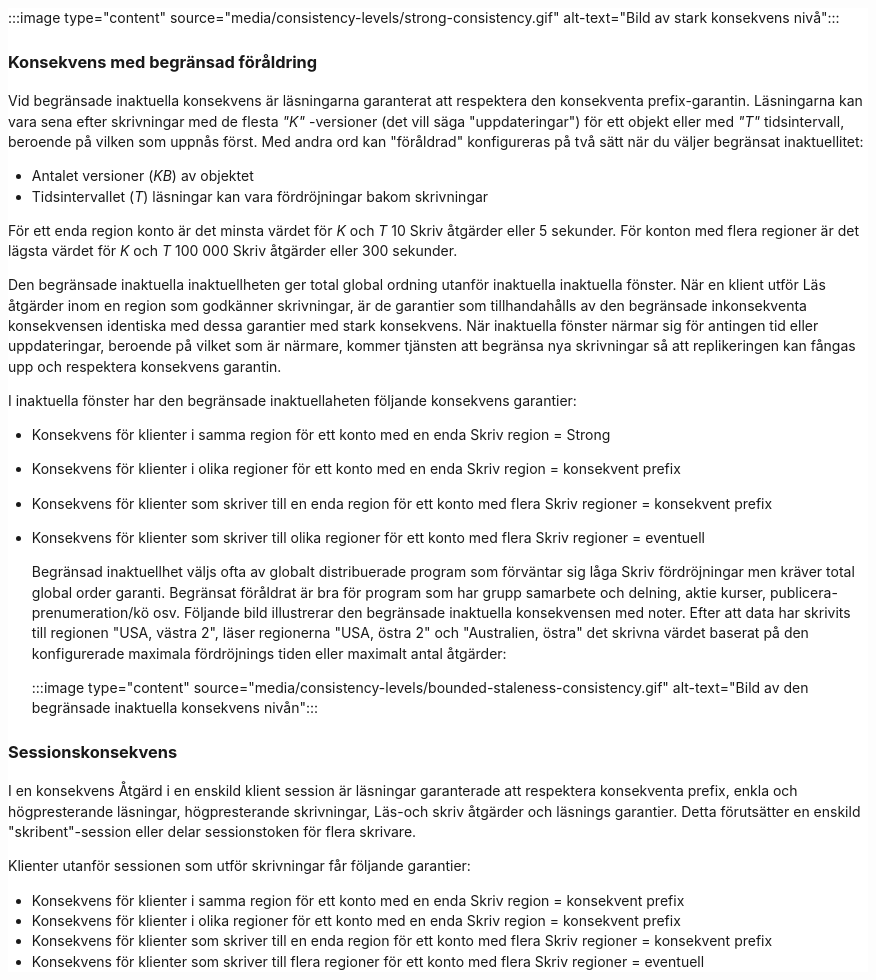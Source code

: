   :::image type="content" source="media/consistency-levels/strong-consistency.gif" alt-text="Bild av stark konsekvens nivå":::

### <a name="bounded-staleness-consistency"></a>Konsekvens med begränsad föråldring

Vid begränsade inaktuella konsekvens är läsningarna garanterat att respektera den konsekventa prefix-garantin. Läsningarna kan vara sena efter skrivningar med de flesta *"K"* -versioner (det vill säga "uppdateringar") för ett objekt eller med *"T"* tidsintervall, beroende på vilken som uppnås först. Med andra ord kan "föråldrad" konfigureras på två sätt när du väljer begränsat inaktuellitet:

- Antalet versioner (*KB*) av objektet
- Tidsintervallet (*T*) läsningar kan vara fördröjningar bakom skrivningar

För ett enda region konto är det minsta värdet för *K* och *T* 10 Skriv åtgärder eller 5 sekunder. För konton med flera regioner är det lägsta värdet för *K* och *T* 100 000 Skriv åtgärder eller 300 sekunder.

Den begränsade inaktuella inaktuellheten ger total global ordning utanför inaktuella inaktuella fönster. När en klient utför Läs åtgärder inom en region som godkänner skrivningar, är de garantier som tillhandahålls av den begränsade inkonsekventa konsekvensen identiska med dessa garantier med stark konsekvens. När inaktuella fönster närmar sig för antingen tid eller uppdateringar, beroende på vilket som är närmare, kommer tjänsten att begränsa nya skrivningar så att replikeringen kan fångas upp och respektera konsekvens garantin.

I inaktuella fönster har den begränsade inaktuellaheten följande konsekvens garantier:

- Konsekvens för klienter i samma region för ett konto med en enda Skriv region = Strong
- Konsekvens för klienter i olika regioner för ett konto med en enda Skriv region = konsekvent prefix
- Konsekvens för klienter som skriver till en enda region för ett konto med flera Skriv regioner = konsekvent prefix
- Konsekvens för klienter som skriver till olika regioner för ett konto med flera Skriv regioner = eventuell

  Begränsad inaktuellhet väljs ofta av globalt distribuerade program som förväntar sig låga Skriv fördröjningar men kräver total global order garanti. Begränsat föråldrat är bra för program som har grupp samarbete och delning, aktie kurser, publicera-prenumeration/kö osv. Följande bild illustrerar den begränsade inaktuella konsekvensen med noter. Efter att data har skrivits till regionen "USA, västra 2", läser regionerna "USA, östra 2" och "Australien, östra" det skrivna värdet baserat på den konfigurerade maximala fördröjnings tiden eller maximalt antal åtgärder:

  :::image type="content" source="media/consistency-levels/bounded-staleness-consistency.gif" alt-text="Bild av den begränsade inaktuella konsekvens nivån":::

### <a name="session-consistency"></a>Sessionskonsekvens

I en konsekvens Åtgärd i en enskild klient session är läsningar garanterade att respektera konsekventa prefix, enkla och högpresterande läsningar, högpresterande skrivningar, Läs-och skriv åtgärder och läsnings garantier. Detta förutsätter en enskild "skribent"-session eller delar sessionstoken för flera skrivare.

Klienter utanför sessionen som utför skrivningar får följande garantier:

- Konsekvens för klienter i samma region för ett konto med en enda Skriv region = konsekvent prefix
- Konsekvens för klienter i olika regioner för ett konto med en enda Skriv region = konsekvent prefix
- Konsekvens för klienter som skriver till en enda region för ett konto med flera Skriv regioner = konsekvent prefix
- Konsekvens för klienter som skriver till flera regioner för ett konto med flera Skriv regioner = eventuell
